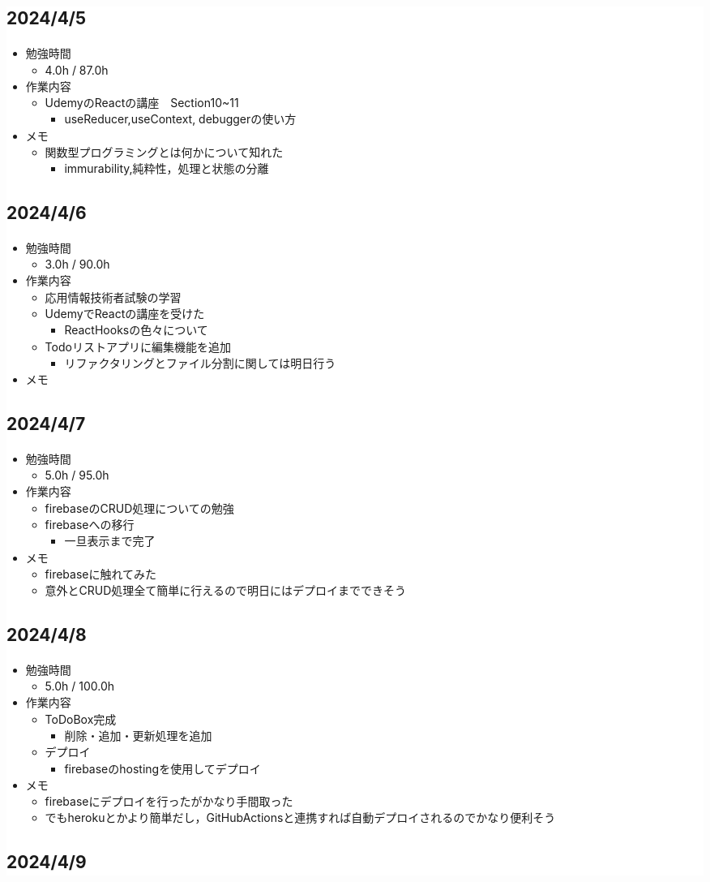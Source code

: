 ## 2024/4/5

- 勉強時間
  - 4.0h / 87.0h
- 作業内容
  - UdemyのReactの講座　Section10~11
    - useReducer,useContext, debuggerの使い方
- メモ
  - 関数型プログラミングとは何かについて知れた
    - immurability,純粋性，処理と状態の分離

## 2024/4/6

- 勉強時間
  - 3.0h / 90.0h
- 作業内容
  - 応用情報技術者試験の学習
  - UdemyでReactの講座を受けた
    - ReactHooksの色々について
  - Todoリストアプリに編集機能を追加
    - リファクタリングとファイル分割に関しては明日行う
- メモ

## 2024/4/7

- 勉強時間
  - 5.0h / 95.0h
- 作業内容
  - firebaseのCRUD処理についての勉強
  - firebaseへの移行
    - 一旦表示まで完了
- メモ
  - firebaseに触れてみた
  - 意外とCRUD処理全て簡単に行えるので明日にはデプロイまでできそう

## 2024/4/8

- 勉強時間
  - 5.0h / 100.0h
- 作業内容
  - ToDoBox完成
    - 削除・追加・更新処理を追加
  - デプロイ
    - firebaseのhostingを使用してデプロイ
- メモ
  - firebaseにデプロイを行ったがかなり手間取った
  - でもherokuとかより簡単だし，GitHubActionsと連携すれば自動デプロイされるのでかなり便利そう

## 2024/4/9
